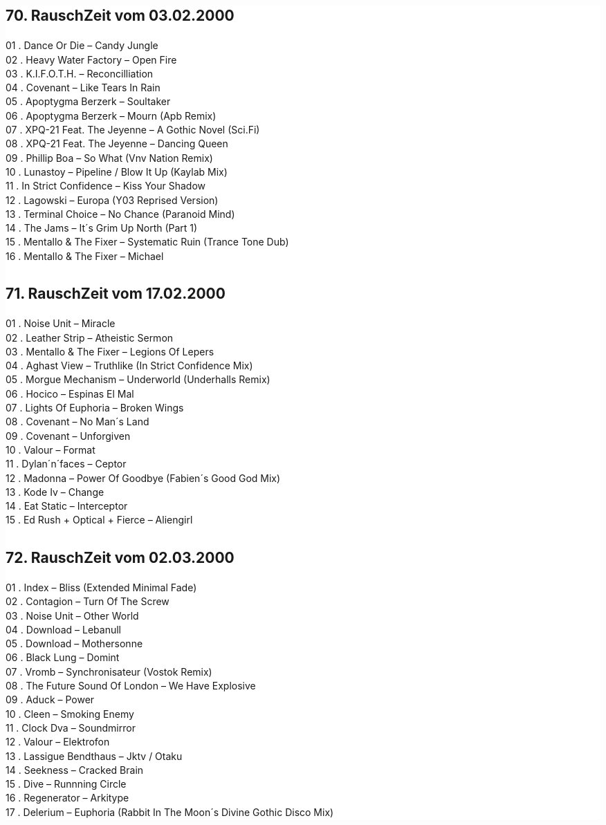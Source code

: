 
<a id="1294"></a>

## 70. RauschZeit vom 03.02.2000

<p>01 . Dance Or Die – Candy Jungle<br />
02 . Heavy Water Factory – Open Fire<br />
03 . K.I.F.O.T.H. – Reconcilliation<br />
04 . Covenant – Like Tears In Rain<br />
05 . Apoptygma Berzerk – Soultaker<br />
06 . Apoptygma Berzerk – Mourn (Apb Remix)<br />
07 . XPQ-21 Feat. The Jeyenne – A Gothic Novel (Sci.Fi)<br />
08 . XPQ-21 Feat. The Jeyenne – Dancing Queen<br />
09 . Phillip Boa – So What (Vnv Nation Remix)<br />
10 . Lunastoy – Pipeline / Blow It Up (Kaylab Mix)<br />
11 . In Strict Confidence – Kiss Your Shadow<br />
12 . Lagowski – Europa (Y03 Reprised Version)<br />
13 . Terminal Choice – No Chance (Paranoid Mind)<br />
14 . The Jams – It´s Grim Up North (Part 1)<br />
15 . Mentallo &amp; The Fixer – Systematic Ruin (Trance Tone Dub)<br />
16 . Mentallo &amp; The Fixer – Michael</p>


<a id="1296"></a>

## 71. RauschZeit vom 17.02.2000

<p>01 . Noise Unit – Miracle<br />
02 . Leather Strip – Atheistic Sermon<br />
03 . Mentallo &amp; The Fixer – Legions Of Lepers<br />
04 . Aghast View – Truthlike (In Strict Confidence Mix)<br />
05 . Morgue Mechanism – Underworld (Underhalls Remix)<br />
06 . Hocico – Espinas El Mal<br />
07 . Lights Of Euphoria – Broken Wings<br />
08 . Covenant – No Man´s Land<br />
09 . Covenant – Unforgiven<br />
10 . Valour – Format<br />
11 . Dylan´n´faces – Ceptor<br />
12 . Madonna – Power Of Goodbye (Fabien´s Good God Mix)<br />
13 . Kode Iv – Change<br />
14 . Eat Static – Interceptor<br />
15 . Ed Rush + Optical + Fierce – Aliengirl</p>


<a id="1298"></a>

## 72. RauschZeit vom 02.03.2000

<p>01 . Index – Bliss (Extended Minimal Fade)<br />
02 . Contagion – Turn Of The Screw<br />
03 . Noise Unit – Other World<br />
04 . Download – Lebanull<br />
05 . Download – Mothersonne<br />
06 . Black Lung – Domint<br />
07 . Vromb – Synchronisateur (Vostok Remix)<br />
08 . The Future Sound Of London – We Have Explosive<br />
09 . Aduck – Power<br />
10 . Cleen – Smoking Enemy<br />
11 . Clock Dva – Soundmirror<br />
12 . Valour – Elektrofon<br />
13 . Lassigue Bendthaus – Jktv / Otaku<br />
14 . Seekness – Cracked Brain<br />
15 . Dive – Runnning Circle<br />
16 . Regenerator – Arkitype<br />
17 . Delerium – Euphoria (Rabbit In The Moon´s Divine Gothic Disco Mix)</p>
